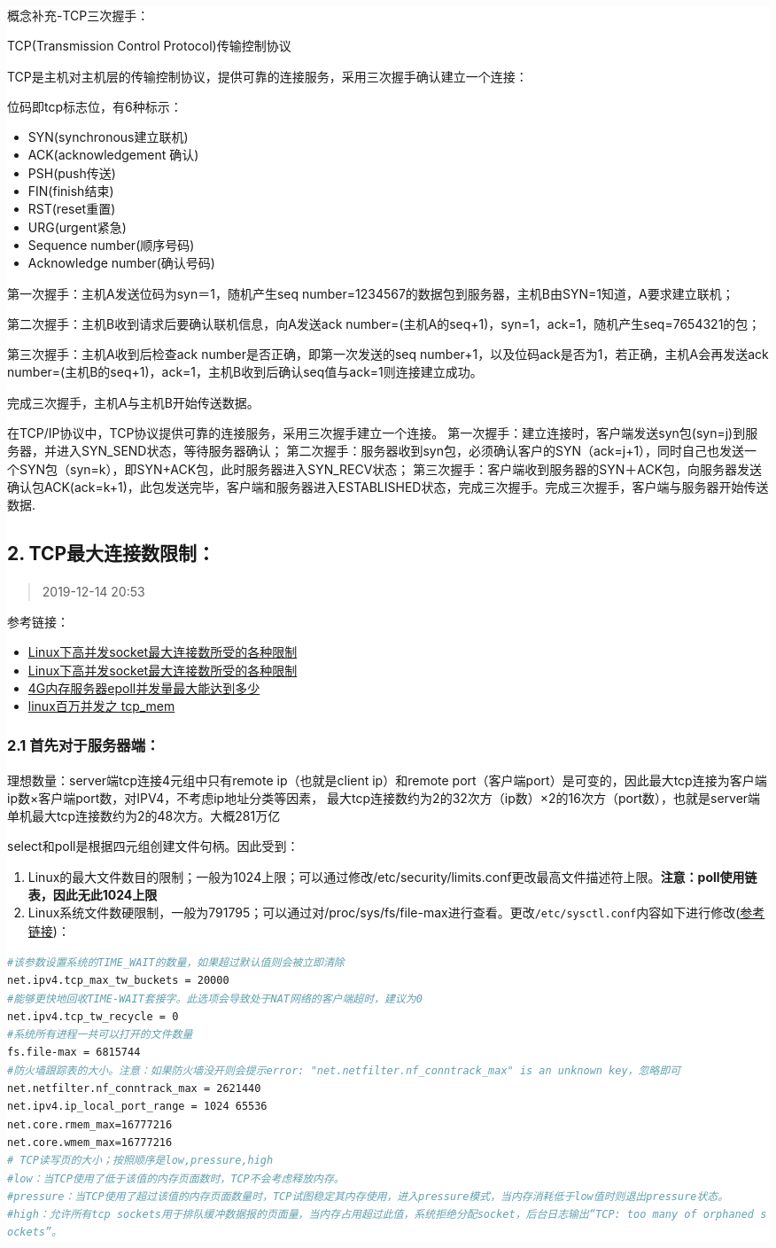 概念补充-TCP三次握手：

TCP(Transmission Control Protocol)传输控制协议

TCP是主机对主机层的传输控制协议，提供可靠的连接服务，采用三次握手确认建立一个连接：

位码即tcp标志位，有6种标示：
- SYN(synchronous建立联机)
- ACK(acknowledgement 确认)
- PSH(push传送)
- FIN(finish结束)
- RST(reset重置) 
- URG(urgent紧急)
- Sequence number(顺序号码) 
- Acknowledge number(确认号码)

第一次握手：主机A发送位码为syn＝1，随机产生seq number=1234567的数据包到服务器，主机B由SYN=1知道，A要求建立联机；

第二次握手：主机B收到请求后要确认联机信息，向A发送ack number=(主机A的seq+1)，syn=1，ack=1，随机产生seq=7654321的包；

第三次握手：主机A收到后检查ack number是否正确，即第一次发送的seq number+1，以及位码ack是否为1，若正确，主机A会再发送ack number=(主机B的seq+1)，ack=1，主机B收到后确认seq值与ack=1则连接建立成功。

完成三次握手，主机A与主机B开始传送数据。


在TCP/IP协议中，TCP协议提供可靠的连接服务，采用三次握手建立一个连接。
第一次握手：建立连接时，客户端发送syn包(syn=j)到服务器，并进入SYN_SEND状态，等待服务器确认；
第二次握手：服务器收到syn包，必须确认客户的SYN（ack=j+1），同时自己也发送一个SYN包（syn=k），即SYN+ACK包，此时服务器进入SYN_RECV状态；
第三次握手：客户端收到服务器的SYN＋ACK包，向服务器发送确认包ACK(ack=k+1)，此包发送完毕，客户端和服务器进入ESTABLISHED状态，完成三次握手。完成三次握手，客户端与服务器开始传送数据.

## 2. TCP最大连接数限制：

> 2019-12-14 20:53

参考链接：
- [Linux下高并发socket最大连接数所受的各种限制](https://blog.csdn.net/slqgenius/article/details/88045033)
- [Linux下高并发socket最大连接数所受的各种限制](https://www.cnblogs.com/wanghuaijun/p/7214319.html)
- [4G内存服务器epoll并发量最大能达到多少](https://blog.csdn.net/libaineu2004/article/details/72822479)
- [linux百万并发之 tcp_mem](https://www.cnblogs.com/sky-cheng/p/10570376.html)

### 2.1 首先对于服务器端：
理想数量：server端tcp连接4元组中只有remote ip（也就是client ip）和remote port（客户端port）是可变的，因此最大tcp连接为客户端ip数×客户端port数，对IPV4，不考虑ip地址分类等因素，
最大tcp连接数约为2的32次方（ip数）×2的16次方（port数），也就是server端单机最大tcp连接数约为2的48次方。大概281万亿

select和poll是根据四元组创建文件句柄。因此受到：
1. Linux的最大文件数目的限制；一般为1024上限；可以通过修改/etc/security/limits.conf更改最高文件描述符上限。**注意：poll使用链表，因此无此1024上限**
2. Linux系统文件数硬限制，一般为791795；可以通过对/proc/sys/fs/file-max进行查看。更改`/etc/sysctl.conf`内容如下进行修改([参考链接](https://www.cnblogs.com/wanghuaijun/p/7214319.html))：
```sh
#该参数设置系统的TIME_WAIT的数量，如果超过默认值则会被立即清除
net.ipv4.tcp_max_tw_buckets = 20000
#能够更快地回收TIME-WAIT套接字。此选项会导致处于NAT网络的客户端超时，建议为0
net.ipv4.tcp_tw_recycle = 0
#系统所有进程一共可以打开的文件数量
fs.file-max = 6815744
#防火墙跟踪表的大小。注意：如果防火墙没开则会提示error: "net.netfilter.nf_conntrack_max" is an unknown key，忽略即可
net.netfilter.nf_conntrack_max = 2621440
net.ipv4.ip_local_port_range = 1024 65536
net.core.rmem_max=16777216
net.core.wmem_max=16777216
# TCP读写页的大小；按照顺序是low,pressure,high
#low：当TCP使用了低于该值的内存页面数时，TCP不会考虑释放内存。
#pressure：当TCP使用了超过该值的内存页面数量时，TCP试图稳定其内存使用，进入pressure模式，当内存消耗低于low值时则退出pressure状态。
#high：允许所有tcp sockets用于排队缓冲数据报的页面量，当内存占用超过此值，系统拒绝分配socket，后台日志输出“TCP: too many of orphaned sockets”。
```